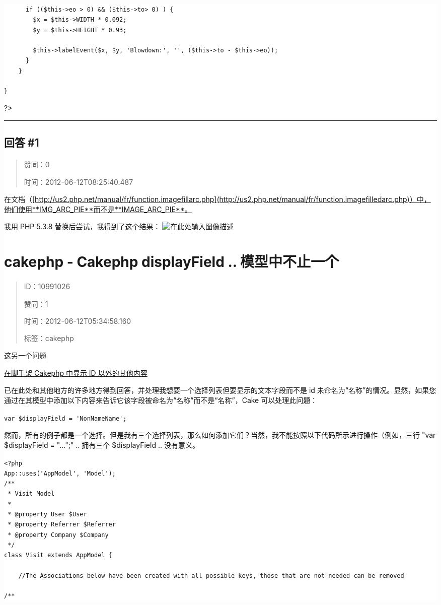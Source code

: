 ```
      if (($this->eo > 0) && ($this->to> 0) ) {
        $x = $this->WIDTH * 0.092;
        $y = $this->HEIGHT * 0.93;

        $this->labelEvent($x, $y, 'Blowdown:', '', ($this->to - $this->eo));
      }
    }

} 
```

?>

* * *

## 回答 #1

> 赞同：0
> 
> 时间：2012-06-12T08:25:40.487

在文档（[http://us2.php.net/manual/fr/function.imagefillarc.php](http://us2.php.net/manual/fr/function.imagefilledarc.php)）中，他们使用**IMG_ARC_PIE**而不是**IMAGE_ARC_PIE**。

我用 PHP 5.3.8 替换后尝试，我得到了这个结果： ![在此处输入图像描述](../Images/db19d3c60a22e0eea719286856abd709.png)

# cakephp - Cakephp displayField .. 模型中不止一个

> ID：10991026
> 
> 赞同：1
> 
> 时间：2012-06-12T05:34:58.160
> 
> 标签：cakephp

这另一个问题

[在脚手架 Cakephp 中显示 ID 以外的其他内容](https://stackoverflow.com/questions/9817887/showing-something-other-than-id-in-scaffold-cakephp)

已在此处和其他地方的许多地方得到回答，并处理我想要一个选择列表但要显示的文本字段而不是 id 未命名为“名称”的情况。显然，如果您通过在其模型中添加以下内容来告诉它该字段被命名为“名称”而不是“名称”，Cake 可以处理此问题：

```
var $displayField = 'NonNameName'; 
```

然而，所有的例子都是一个选择。但是我有三个选择列表，那么如何添加它们？当然，我不能按照以下代码所示进行操作（例如，三行 "var $displayField = "...";" .. 拥有三个 $displayField .. 没有意义。

```
<?php
App::uses('AppModel', 'Model');
/**
 * Visit Model
 *
 * @property User $User
 * @property Referrer $Referrer
 * @property Company $Company
 */
class Visit extends AppModel {

    //The Associations below have been created with all possible keys, those that are not needed can be removed

/**
```